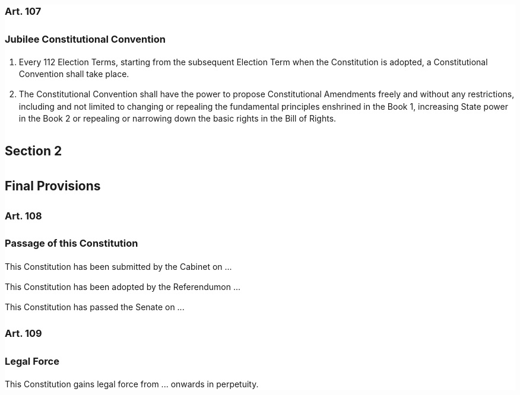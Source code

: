 ### Art. 107

### Jubilee Constitutional Convention

1) Every 112 Election Terms, starting from the subsequent Election Term when the Constitution is adopted, a Constitutional Convention shall take place. 

2) The Constitutional Convention shall have the power to propose Constitutional Amendments freely and without any restrictions, including and not limited to changing or repealing the fundamental principles enshrined in the Book 1, increasing State power in the Book 2 or repealing or narrowing down the basic rights in the Bill of Rights.

Section 2
---------

Final Provisions
----------------

### Art. 108

### Passage of this Constitution

This Constitution has been submitted by the Cabinet on ...

This Constitution has been adopted by the Referendumon ... 

This Constitution has passed the Senate on ...

### Art. 109

### Legal Force 

This Constitution gains legal force from ... onwards in perpetuity.
